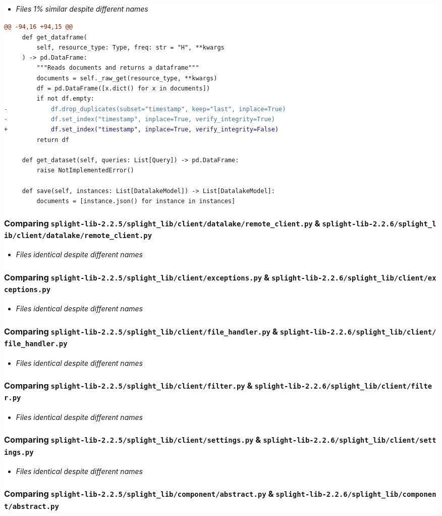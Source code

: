  * *Files 1% similar despite different names*

```diff
@@ -94,16 +94,15 @@
     def get_dataframe(
         self, resource_type: Type, freq: str = "H", **kwargs
     ) -> pd.DataFrame:
         """Reads documents and returns a dataframe"""
         documents = self._raw_get(resource_type, **kwargs)
         df = pd.DataFrame([x.dict() for x in documents])
         if not df.empty:
-            df.drop_duplicates(subset="timestamp", keep="last", inplace=True)
-            df.set_index("timestamp", inplace=True, verify_integrity=True)
+            df.set_index("timestamp", inplace=True, verify_integrity=False)
         return df
 
     def get_dataset(self, queries: List[Query]) -> pd.DataFrame:
         raise NotImplementedError()
 
     def save(self, instances: List[DatalakeModel]) -> List[DatalakeModel]:
         documents = [instance.json() for instance in instances]
```

### Comparing `splight-lib-2.2.5/splight_lib/client/datalake/remote_client.py` & `splight-lib-2.2.6/splight_lib/client/datalake/remote_client.py`

 * *Files identical despite different names*

### Comparing `splight-lib-2.2.5/splight_lib/client/exceptions.py` & `splight-lib-2.2.6/splight_lib/client/exceptions.py`

 * *Files identical despite different names*

### Comparing `splight-lib-2.2.5/splight_lib/client/file_handler.py` & `splight-lib-2.2.6/splight_lib/client/file_handler.py`

 * *Files identical despite different names*

### Comparing `splight-lib-2.2.5/splight_lib/client/filter.py` & `splight-lib-2.2.6/splight_lib/client/filter.py`

 * *Files identical despite different names*

### Comparing `splight-lib-2.2.5/splight_lib/client/settings.py` & `splight-lib-2.2.6/splight_lib/client/settings.py`

 * *Files identical despite different names*

### Comparing `splight-lib-2.2.5/splight_lib/component/abstract.py` & `splight-lib-2.2.6/splight_lib/component/abstract.py`
